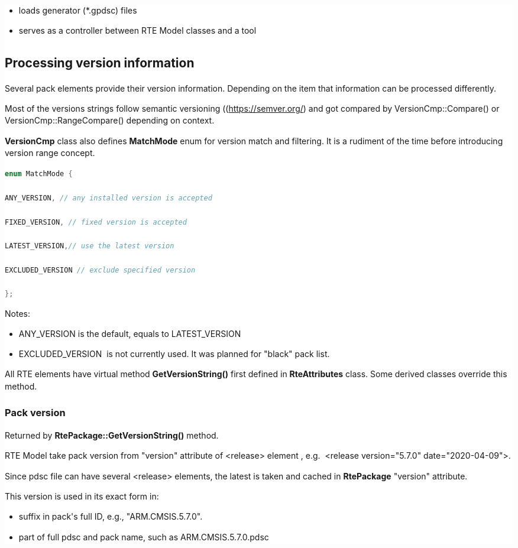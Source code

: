   - loads generator (\*.gpdsc) files

  - serves as a controller between RTE Model classes and a tool

## Processing version information

Several pack elements provide their version information. Depending on
the item that information can be processed differently.

Most of the versions strings follow semantic versioning
((<https://semver.org/>) and got compared by VersionCmp::Compare() or
VersionCmp::RangeCompare() depending on context.

**VersionCmp** class also defines **MatchMode** enum for version match
and filtering. It is a rudiment of the time before introducing version
range concept.

```c
enum MatchMode {

ANY_VERSION, // any installed version is accepted

FIXED_VERSION, // fixed version is accepted

LATEST_VERSION,// use the latest version

EXCLUDED_VERSION // exclude specified version

};
```

Notes:

- ANY_VERSION is the default, equals to LATEST_VERSION

- EXCLUDED_VERSION  is not currently used. It was planned for
    \"black\" pack list.

All RTE elements have virtual method **GetVersionString()** first
defined in **RteAttributes** class. Some derived classes override this
method.

### Pack version

Returned by **RtePackage::GetVersionString()** method.

RTE Model take pack version from \"version\" attribute of \<release>
element , e.g.  \<release version=\"5.7.0\" date=\"2020-04-09\"\>.

Since pdsc file can have several \<release> elements, the latest is
taken and cached in **RtePackage** \"version\" attribute.

This version is used in its exact form in:

- suffix in pack\'s full ID, e.g., \"ARM.CMSIS.5.7.0\".

- part of full pdsc and pack name, such as ARM.CMSIS.5.7.0.pdsc
